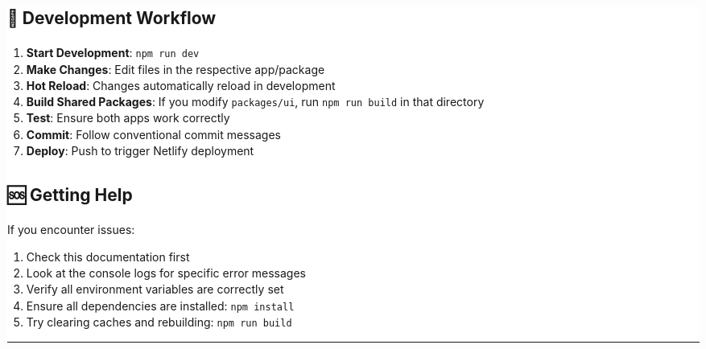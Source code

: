 ## 🤝 Development Workflow

1. **Start Development**: `npm run dev`
2. **Make Changes**: Edit files in the respective app/package
3. **Hot Reload**: Changes automatically reload in development
4. **Build Shared Packages**: If you modify `packages/ui`, run `npm run build` in that directory
5. **Test**: Ensure both apps work correctly
6. **Commit**: Follow conventional commit messages
7. **Deploy**: Push to trigger Netlify deployment

## 🆘 Getting Help

If you encounter issues:

1. Check this documentation first
2. Look at the console logs for specific error messages
3. Verify all environment variables are correctly set
4. Ensure all dependencies are installed: `npm install`
5. Try clearing caches and rebuilding: `npm run build`

---
